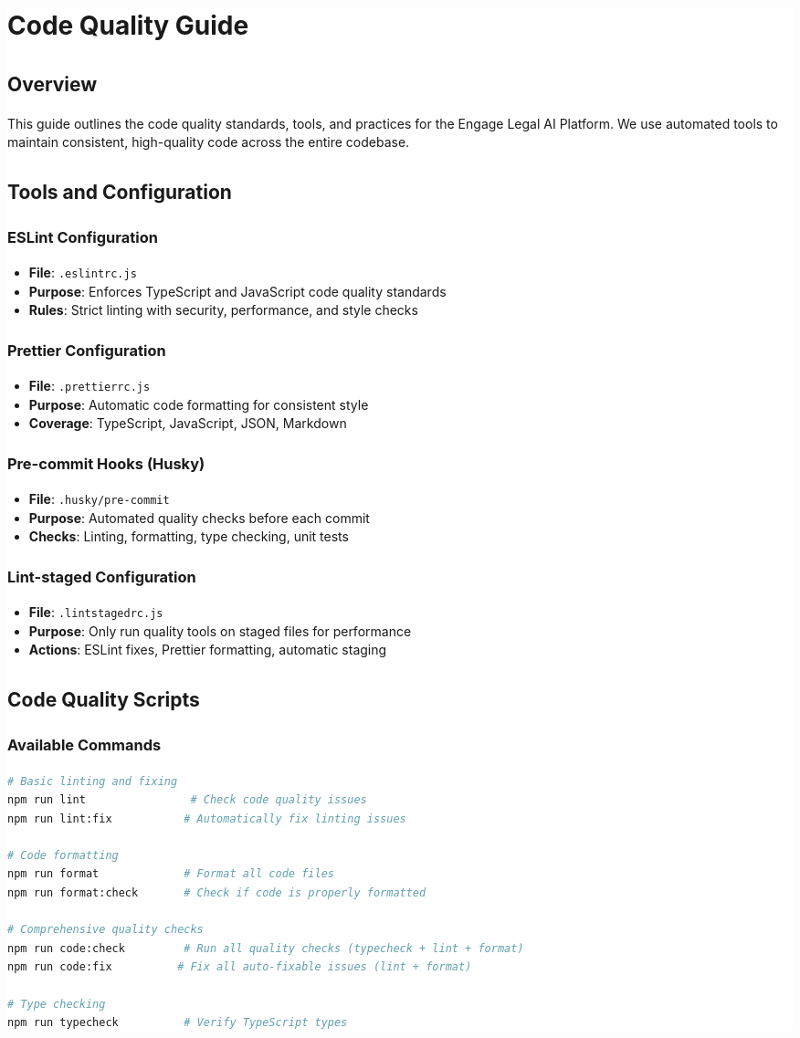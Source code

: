# Code Quality Guide

## Overview

This guide outlines the code quality standards, tools, and practices for the Engage Legal AI Platform. We use automated tools to maintain consistent, high-quality code across the entire codebase.

## Tools and Configuration

### ESLint Configuration
- **File**: `.eslintrc.js`
- **Purpose**: Enforces TypeScript and JavaScript code quality standards
- **Rules**: Strict linting with security, performance, and style checks

### Prettier Configuration  
- **File**: `.prettierrc.js`
- **Purpose**: Automatic code formatting for consistent style
- **Coverage**: TypeScript, JavaScript, JSON, Markdown

### Pre-commit Hooks (Husky)
- **File**: `.husky/pre-commit`
- **Purpose**: Automated quality checks before each commit
- **Checks**: Linting, formatting, type checking, unit tests

### Lint-staged Configuration
- **File**: `.lintstagedrc.js`  
- **Purpose**: Only run quality tools on staged files for performance
- **Actions**: ESLint fixes, Prettier formatting, automatic staging

## Code Quality Scripts

### Available Commands
```bash
# Basic linting and fixing
npm run lint                # Check code quality issues
npm run lint:fix           # Automatically fix linting issues

# Code formatting
npm run format             # Format all code files
npm run format:check       # Check if code is properly formatted

# Comprehensive quality checks
npm run code:check         # Run all quality checks (typecheck + lint + format)
npm run code:fix          # Fix all auto-fixable issues (lint + format)

# Type checking
npm run typecheck          # Verify TypeScript types
```
